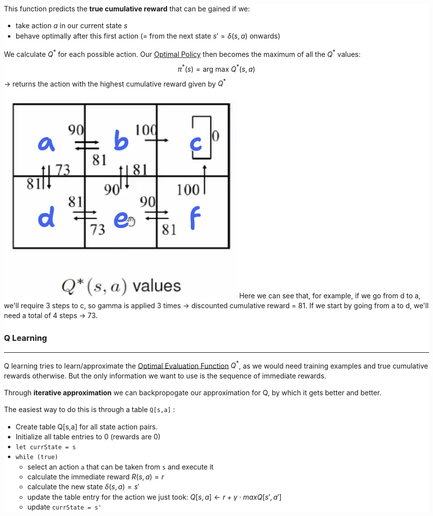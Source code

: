 This function predicts the **true cumulative reward** that can be gained if we:
- take action $a$ in our current state $s$
- behave optimally after this first action (= from the next state $s'=\delta(s,a)$ onwards)

We calculate $Q^*$ for each possible action. Our [Optimal Policy](#Optimal%20Policy) then becomes the maximum of all the $Q^*$ values:
$$\pi^*(s)=\text{arg max} ~ Q^*(s,a)$$
-> returns the action with the highest cumulative reward given by $Q^*$

![200](_attachments/Pasted%20image%2020250117153451.png)
Here we can see that, for example, if we go from d to a, we'll require 3 steps to c, so gamma is applied 3 times -> discounted cumulative reward = 81. If we start by going from a to d, we'll need a total of 4 steps -> 73.
### Q Learning
---
Q learning tries to learn/approximate the [Optimal  Evaluation Function](#Optimal%20Evaluation%20Function) $Q^*$, as we would need training examples and true cumulative rewards otherwise. But the only information we want to use is the sequence of immediate rewards.

Through **iterative approximation** we can backpropogate our approximation for Q, by which it gets better and better.

The easiest way to do this is through a table `Q[s,a]` :

- Create table Q[s,a] for all state action pairs. 
- Initialize all table entries to 0 (rewards are 0)
- `let currState = s`
- `while (true)`
	- select an action `a` that can be taken from `s` and execute it
	- calculate the immediate reward $R(s,a) = r$
	- calculate the new state $\delta(s,a)=s'$
	- update the table entry for the action we just took: $Q[s,a] \leftarrow r + \gamma \cdot maxQ[s',a']$
	- update `currState = s'`
